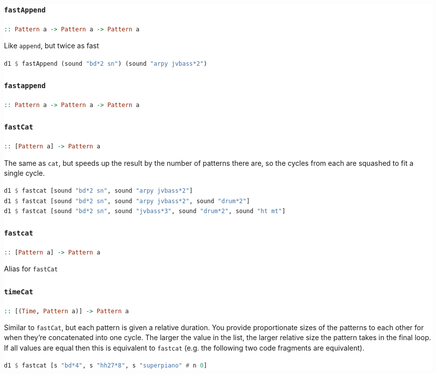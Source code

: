### `fastAppend`

```haskell
:: Pattern a -> Pattern a -> Pattern a
```

Like `append`, but twice as fast

```haskell
d1 $ fastAppend (sound "bd*2 sn") (sound "arpy jvbass*2")
```

### `fastappend`

```haskell
:: Pattern a -> Pattern a -> Pattern a
```

### `fastCat`

```haskell
:: [Pattern a] -> Pattern a
```

The same as `cat`, but speeds up the result by the number of
patterns there are, so the cycles from each are squashed to fit a
single cycle.

```haskell
d1 $ fastcat [sound "bd*2 sn", sound "arpy jvbass*2"]
d1 $ fastcat [sound "bd*2 sn", sound "arpy jvbass*2", sound "drum*2"]
d1 $ fastcat [sound "bd*2 sn", sound "jvbass*3", sound "drum*2", sound "ht mt"]
```

### `fastcat`

```haskell
:: [Pattern a] -> Pattern a
```

Alias for `fastCat`

### `timeCat`

```haskell
:: [(Time, Pattern a)] -> Pattern a
```

Similar to `fastCat`, but each pattern is given a relative duration.
You provide proportionate sizes of the patterns to each other for when they’re
concatenated into one cycle. The larger the value in the list, the larger
relative size the pattern takes in the final loop. If all values are equal
then this is equivalent to `fastcat` (e.g. the following two code fragments are
equivalent).

```haskell
d1 $ fastcat [s "bd*4", s "hh27*8", s "superpiano" # n 0]
```
